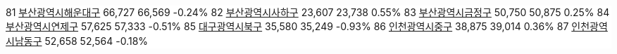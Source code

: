   <tr class="item">
    <td>81</td>
    <td><a href="/apt/부산광역시해운대구">부산광역시해운대구</a></td>
    <td>66,727</td>
    <td>66,569</td>
    <td>-0.24%</td>
  </tr>

  <tr class="item">
    <td>82</td>
    <td><a href="/apt/부산광역시사하구">부산광역시사하구</a></td>
    <td>23,607</td>
    <td>23,738</td>
    <td>0.55%</td>
  </tr>

  <tr class="item">
    <td>83</td>
    <td><a href="/apt/부산광역시금정구">부산광역시금정구</a></td>
    <td>50,750</td>
    <td>50,875</td>
    <td>0.25%</td>
  </tr>

  <tr class="item">
    <td>84</td>
    <td><a href="/apt/부산광역시연제구">부산광역시연제구</a></td>
    <td>57,625</td>
    <td>57,333</td>
    <td>-0.51%</td>
  </tr>

  <tr class="item">
    <td>85</td>
    <td><a href="/apt/대구광역시북구">대구광역시북구</a></td>
    <td>35,580</td>
    <td>35,249</td>
    <td>-0.93%</td>
  </tr>

  <tr class="item">
    <td>86</td>
    <td><a href="/apt/인천광역시중구">인천광역시중구</a></td>
    <td>38,875</td>
    <td>39,014</td>
    <td>0.36%</td>
  </tr>

  <tr class="item">
    <td>87</td>
    <td><a href="/apt/인천광역시남동구">인천광역시남동구</a></td>
    <td>52,658</td>
    <td>52,564</td>
    <td>-0.18%</td>
  </tr>
